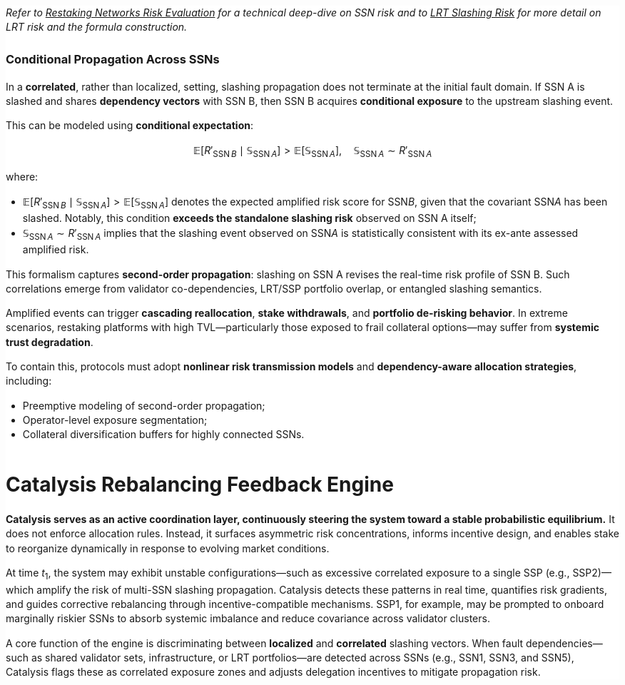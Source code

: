*Refer to [Restaking Networks Risk Evaluation](https://hackmd.io/@lCkxYGq-RPqCfyHwdlrqbg/HymUqWD7Jx) for a technical deep-dive on SSN risk and to [LRT Slashing Risk](https://raph.com/@tokensightxyz/lrt-slashing-risk) for more detail on LRT risk and the formula construction.*

### Conditional Propagation Across SSNs

In a **correlated**, rather than localized, setting, slashing propagation does not terminate at the initial fault domain. If SSN A is slashed and shares **dependency vectors** with SSN B, then SSN B acquires **conditional exposure** to the upstream slashing event.

This can be modeled using **conditional expectation**:

$$
\mathbb{E}\left[ R'_{\text{SSN} \, B} \mid \mathbb{S}_{\text{SSN} \, A} \right] > \mathbb{E}\left[ \mathbb{S}_{\text{SSN} \, A} \right], \quad \mathbb{S}_{\text{SSN} \, A} \sim R'_{\text{SSN} \, A}
$$

where:

- $\mathbb{E}\left[ R'_{\text{SSN} \, B} \mid \mathbb{S}_{\text{SSN} \, A} \right] > \mathbb{E}\left[ \mathbb{S}_{\text{SSN} \, A} \right]$ denotes the expected amplified risk score for $\text{SSN} B$, given that the covariant $\text{SSN} A$ has been slashed. Notably, this condition **exceeds the standalone slashing risk** observed on SSN A itself;
- $\mathbb{S}_{\text{SSN} \, A} \sim R'_{\text{SSN} \, A}$ implies that the slashing event observed on $\text{SSN} A$ is statistically consistent with its ex-ante assessed amplified risk.

This formalism captures **second-order propagation**: slashing on SSN A revises the real-time risk profile of SSN B. Such correlations emerge from validator co-dependencies, LRT/SSP portfolio overlap, or entangled slashing semantics.

Amplified events can trigger **cascading reallocation**, **stake withdrawals**, and **portfolio de-risking behavior**. In extreme scenarios, restaking platforms with high TVL—particularly those exposed to frail collateral options—may suffer from **systemic trust degradation**.

To contain this, protocols must adopt **nonlinear risk transmission models** and **dependency-aware allocation strategies**, including:

- Preemptive modeling of second-order propagation;
- Operator-level exposure segmentation;
- Collateral diversification buffers for highly connected SSNs.

# Catalysis Rebalancing Feedback Engine

**Catalysis serves as an active coordination layer, continuously steering the system toward a stable probabilistic equilibrium.** It does not enforce allocation rules. Instead, it surfaces asymmetric risk concentrations, informs incentive design, and enables stake to reorganize dynamically in response to evolving market conditions.

At time $t_1$, the system may exhibit unstable configurations—such as excessive correlated exposure to a single SSP (e.g., SSP2)—which amplify the risk of multi-SSN slashing propagation. Catalysis detects these patterns in real time, quantifies risk gradients, and guides corrective rebalancing through incentive-compatible mechanisms. SSP1, for example, may be prompted to onboard marginally riskier SSNs to absorb systemic imbalance and reduce covariance across validator clusters.

A core function of the engine is discriminating between **localized** and **correlated** slashing vectors. When fault dependencies—such as shared validator sets, infrastructure, or LRT portfolios—are detected across SSNs (e.g., SSN1, SSN3, and SSN5), Catalysis flags these as correlated exposure zones and adjusts delegation incentives to mitigate propagation risk.

